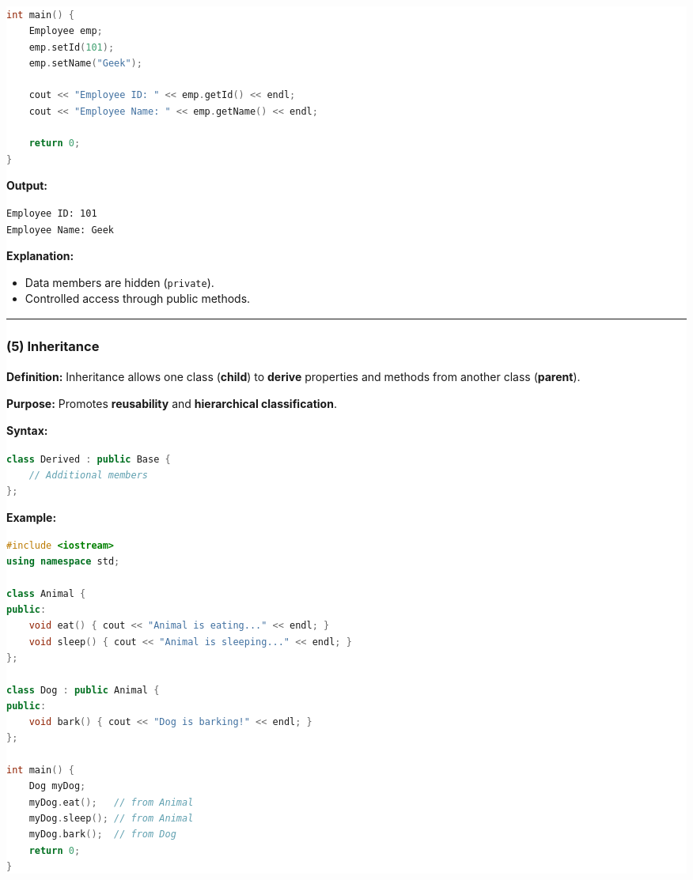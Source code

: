```cpp
int main() {
    Employee emp;
    emp.setId(101);
    emp.setName("Geek");

    cout << "Employee ID: " << emp.getId() << endl;
    cout << "Employee Name: " << emp.getName() << endl;

    return 0;
}
```

**Output:**

```
Employee ID: 101
Employee Name: Geek
```

**Explanation:**

* Data members are hidden (`private`).
* Controlled access through public methods.

---

### **(5) Inheritance**

**Definition:**
Inheritance allows one class (**child**) to **derive** properties and methods from another class (**parent**).

**Purpose:**
Promotes **reusability** and **hierarchical classification**.

**Syntax:**

```cpp
class Derived : public Base {
    // Additional members
};
```

**Example:**

```cpp
#include <iostream>
using namespace std;

class Animal {
public:
    void eat() { cout << "Animal is eating..." << endl; }
    void sleep() { cout << "Animal is sleeping..." << endl; }
};

class Dog : public Animal {
public:
    void bark() { cout << "Dog is barking!" << endl; }
};

int main() {
    Dog myDog;
    myDog.eat();   // from Animal
    myDog.sleep(); // from Animal
    myDog.bark();  // from Dog
    return 0;
}
```
